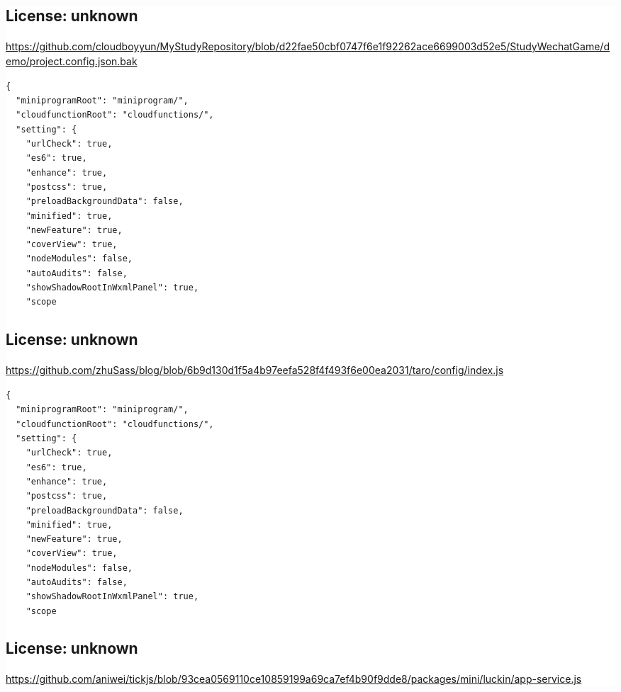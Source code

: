 
## License: unknown
https://github.com/cloudboyyun/MyStudyRepository/blob/d22fae50cbf0747f6e1f92262ace6699003d52e5/StudyWechatGame/demo/project.config.json.bak

```
{
  "miniprogramRoot": "miniprogram/",
  "cloudfunctionRoot": "cloudfunctions/",
  "setting": {
    "urlCheck": true,
    "es6": true,
    "enhance": true,
    "postcss": true,
    "preloadBackgroundData": false,
    "minified": true,
    "newFeature": true,
    "coverView": true,
    "nodeModules": false,
    "autoAudits": false,
    "showShadowRootInWxmlPanel": true,
    "scope
```


## License: unknown
https://github.com/zhuSass/blog/blob/6b9d130d1f5a4b97eefa528f4f493f6e00ea2031/taro/config/index.js

```
{
  "miniprogramRoot": "miniprogram/",
  "cloudfunctionRoot": "cloudfunctions/",
  "setting": {
    "urlCheck": true,
    "es6": true,
    "enhance": true,
    "postcss": true,
    "preloadBackgroundData": false,
    "minified": true,
    "newFeature": true,
    "coverView": true,
    "nodeModules": false,
    "autoAudits": false,
    "showShadowRootInWxmlPanel": true,
    "scope
```


## License: unknown
https://github.com/aniwei/tickjs/blob/93cea0569110ce10859199a69ca7ef4b90f9dde8/packages/mini/luckin/app-service.js
